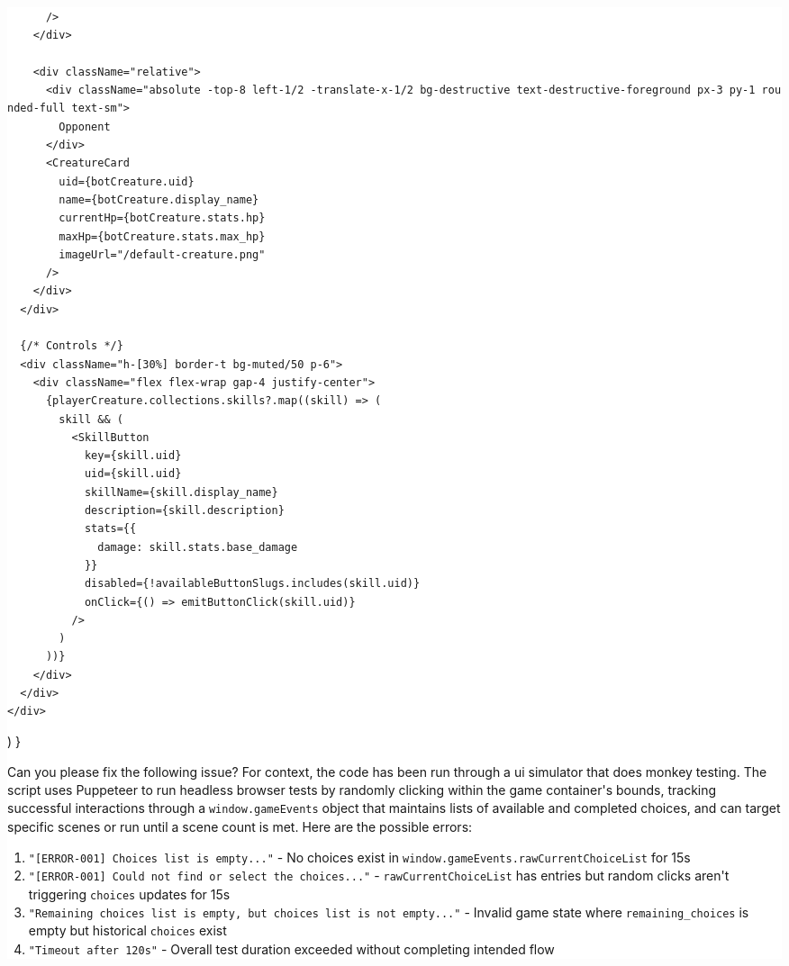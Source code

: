           />
        </div>

        <div className="relative">
          <div className="absolute -top-8 left-1/2 -translate-x-1/2 bg-destructive text-destructive-foreground px-3 py-1 rounded-full text-sm">
            Opponent
          </div>
          <CreatureCard
            uid={botCreature.uid}
            name={botCreature.display_name}
            currentHp={botCreature.stats.hp}
            maxHp={botCreature.stats.max_hp}
            imageUrl="/default-creature.png"
          />
        </div>
      </div>

      {/* Controls */}
      <div className="h-[30%] border-t bg-muted/50 p-6">
        <div className="flex flex-wrap gap-4 justify-center">
          {playerCreature.collections.skills?.map((skill) => (
            skill && (
              <SkillButton
                key={skill.uid}
                uid={skill.uid}
                skillName={skill.display_name}
                description={skill.description}
                stats={{
                  damage: skill.stats.base_damage
                }}
                disabled={!availableButtonSlugs.includes(skill.uid)}
                onClick={() => emitButtonClick(skill.uid)}
              />
            )
          ))}
        </div>
      </div>
    </div>
  )
}


Can you please fix the following issue?
For context, the code has been run through a ui simulator that does monkey testing.
The script uses Puppeteer to run headless browser tests by randomly clicking within the game container's bounds, tracking successful interactions through a `window.gameEvents` object that maintains lists of available and completed choices, and can target specific scenes or run until a scene count is met. Here are the possible errors:

1. `"[ERROR-001] Choices list is empty..."` - No choices exist in `window.gameEvents.rawCurrentChoiceList` for 15s
2. `"[ERROR-001] Could not find or select the choices..."` - `rawCurrentChoiceList` has entries but random clicks aren't triggering `choices` updates for 15s
3. `"Remaining choices list is empty, but choices list is not empty..."` - Invalid game state where `remaining_choices` is empty but historical `choices` exist
4. `"Timeout after 120s"` - Overall test duration exceeded without completing intended flow
